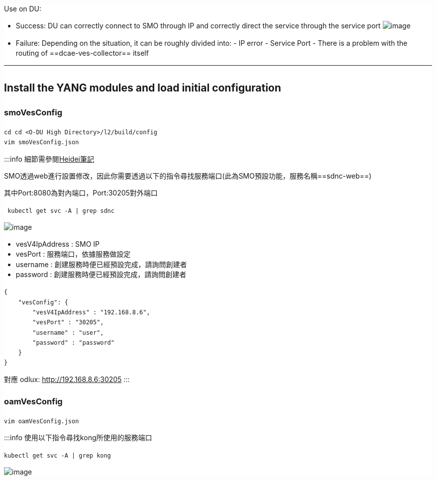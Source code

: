 Use on DU:
- Success: DU can correctly connect to SMO through IP and correctly direct the service through the service port
![image](https://hackmd.io/_uploads/SJoUD8k50.png)


- Failure: Depending on the situation, it can be roughly divided into:
        - IP error
        - Service Port
        - There is a problem with the routing of ==dcae-ves-collector== itself
---
## Install the YANG modules and load initial configuration

### smoVesConfig
```shell=
cd cd <O-DU High Directory>/l2/build/config
vim smoVesConfig.json
```
:::info
細節需參閱[Heidei筆記](#Reference)

SMO透過web進行設置修改，因此你需要透過以下的指令尋找服務端口(此為SMO預設功能，服務名稱==sdnc-web==)

其中Port:8080為對內端口，Port:30205對外端口

```c=
 kubectl get svc -A | grep sdnc
```
![image](https://hackmd.io/_uploads/SyjuA81cR.png)

- vesV4IpAddress : SMO IP
- vesPort : 服務端口，依據服務做設定
- username : 創建服務時便已經預設完成，請詢問創建者
- password : 創建服務時便已經預設完成，請詢問創建者
```c=
{
    "vesConfig": {
        "vesV4IpAddress" : "192.168.8.6", 
        "vesPort" : "30205",
        "username" : "user",
        "password" : "password"
    }
}
```
對應 odlux: http://192.168.8.6:30205
:::


### oamVesConfig
```shell=
vim oamVesConfig.json
```
:::info
使用以下指令尋找kong所使用的服務端口
```shell=
kubectl get svc -A | grep kong
```
![image](https://hackmd.io/_uploads/B11REvy5A.png)
